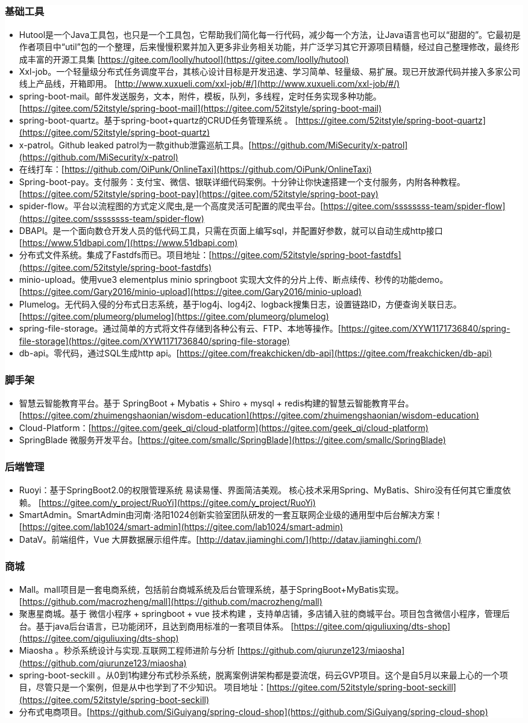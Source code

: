
### 基础工具

- Hutool是一个Java工具包，也只是一个工具包，它帮助我们简化每一行代码，减少每一个方法，让Java语言也可以“甜甜的”。它最初是作者项目中“util”包的一个整理，后来慢慢积累并加入更多非业务相关功能，并广泛学习其它开源项目精髓，经过自己整理修改，最终形成丰富的开源工具集
    [https://gitee.com/loolly/hutool](https://gitee.com/loolly/hutool)
- Xxl-job。一个轻量级分布式任务调度平台，其核心设计目标是开发迅速、学习简单、轻量级、易扩展。现已开放源代码并接入多家公司线上产品线，开箱即用。
    [http://www.xuxueli.com/xxl-job/#/](http://www.xuxueli.com/xxl-job/#/)
- spring-boot-mail。邮件发送服务，文本，附件，模板，队列，多线程，定时任务实现多种功能。    [https://gitee.com/52itstyle/spring-boot-mail](https://gitee.com/52itstyle/spring-boot-mail)
- spring-boot-quartz。基于spring-boot+quartz的CRUD任务管理系统 。    [https://gitee.com/52itstyle/spring-boot-quartz](https://gitee.com/52itstyle/spring-boot-quartz)
- x-patrol。Github leaked patrol为一款github泄露巡航工具。[https://github.com/MiSecurity/x-patrol](https://github.com/MiSecurity/x-patrol)
- 在线打车：[https://github.com/OiPunk/OnlineTaxi](https://github.com/OiPunk/OnlineTaxi)
- Spring-boot-pay。支付服务：支付宝、微信、银联详细代码案例。十分钟让你快速搭建一个支付服务，内附各种教程。
  [https://gitee.com/52itstyle/spring-boot-pay](https://gitee.com/52itstyle/spring-boot-pay)
- spider-flow。平台以流程图的方式定义爬虫,是一个高度灵活可配置的爬虫平台。[https://gitee.com/ssssssss-team/spider-flow](https://gitee.com/ssssssss-team/spider-flow)
- DBAPI。是一个面向数仓开发人员的低代码工具，只需在页面上编写sql，并配置好参数，就可以自动生成http接口
  [https://www.51dbapi.com/](https://www.51dbapi.com)
- 分布式文件系统。集成了Fastdfs而已。项目地址：[https://gitee.com/52itstyle/spring-boot-fastdfs](https://gitee.com/52itstyle/spring-boot-fastdfs)
- minio-upload。使用vue3 elementplus minio springboot 实现大文件的分片上传、断点续传、秒传的功能demo。[https://gitee.com/Gary2016/minio-upload](https://gitee.com/Gary2016/minio-upload)
- Plumelog。无代码入侵的分布式日志系统，基于log4j、log4j2、logback搜集日志，设置链路ID，方便查询关联日志。 [https://gitee.com/plumeorg/plumelog](https://gitee.com/plumeorg/plumelog)
- spring-file-storage。通过简单的方式将文件存储到各种公有云、FTP、本地等操作。[https://gitee.com/XYW1171736840/spring-file-storage](https://gitee.com/XYW1171736840/spring-file-storage)
- db-api。零代码，通过SQL生成http api。[https://gitee.com/freakchicken/db-api](https://gitee.com/freakchicken/db-api)

### 脚手架
- 智慧云智能教育平台。基于 SpringBoot + Mybatis + Shiro + mysql + redis构建的智慧云智能教育平台。
  [https://gitee.com/zhuimengshaonian/wisdom-education](https://gitee.com/zhuimengshaonian/wisdom-education)
- Cloud-Platform：[https://gitee.com/geek_qi/cloud-platform](https://gitee.com/geek_qi/cloud-platform)
- SpringBlade 微服务开发平台。[https://gitee.com/smallc/SpringBlade](https://gitee.com/smallc/SpringBlade)

### 后端管理
- Ruoyi：基于SpringBoot2.0的权限管理系统 易读易懂、界面简洁美观。 核心技术采用Spring、MyBatis、Shiro没有任何其它重度依赖。
  [https://gitee.com/y_project/RuoYi](https://gitee.com/y_project/RuoYi)
- SmartAdmin。SmartAdmin由河南·洛阳1024创新实验室团队研发的一套互联网企业级的通用型中后台解决方案！
  [https://gitee.com/lab1024/smart-admin](https://gitee.com/lab1024/smart-admin)
- DataV。前端组件，Vue 大屏数据展示组件库。[http://datav.jiaminghi.com/](http://datav.jiaminghi.com/)

### 商城
- Mall。mall项目是一套电商系统，包括前台商城系统及后台管理系统，基于SpringBoot+MyBatis实现。
  [https://github.com/macrozheng/mall](https://github.com/macrozheng/mall)
- 聚惠星商城。基于 微信小程序 + springboot + vue 技术构建 ，支持单店铺，多店铺入驻的商城平台。项目包含微信小程序，管理后台。基于java后台语言，已功能闭环，且达到商用标准的一套项目体系。
  [https://gitee.com/qiguliuxing/dts-shop](https://gitee.com/qiguliuxing/dts-shop)
- Miaosha 。秒杀系统设计与实现.互联网工程师进阶与分析   [https://github.com/qiurunze123/miaosha](https://github.com/qiurunze123/miaosha)
- spring-boot-seckill 。从0到1构建分布式秒杀系统，脱离案例讲架构都是耍流氓，码云GVP项目。这个是自5月以来最上心的一个项目，尽管只是一个案例，但是从中也学到了不少知识。
  项目地址：[https://gitee.com/52itstyle/spring-boot-seckill](https://gitee.com/52itstyle/spring-boot-seckill)
- 分布式电商项目。[https://github.com/SiGuiyang/spring-cloud-shop](https://github.com/SiGuiyang/spring-cloud-shop)
